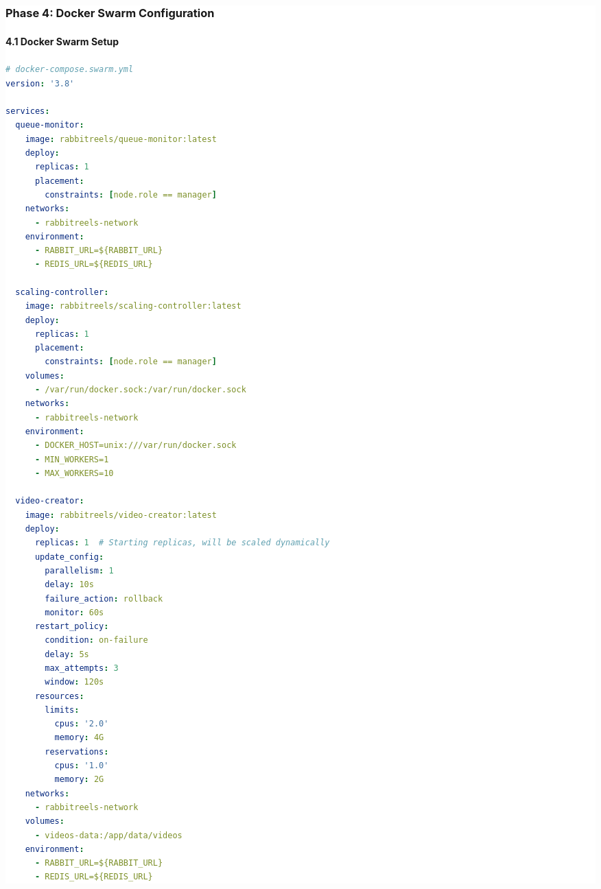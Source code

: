 ### Phase 4: Docker Swarm Configuration

#### 4.1 Docker Swarm Setup
```yaml
# docker-compose.swarm.yml
version: '3.8'

services:
  queue-monitor:
    image: rabbitreels/queue-monitor:latest
    deploy:
      replicas: 1
      placement:
        constraints: [node.role == manager]
    networks:
      - rabbitreels-network
    environment:
      - RABBIT_URL=${RABBIT_URL}
      - REDIS_URL=${REDIS_URL}

  scaling-controller:
    image: rabbitreels/scaling-controller:latest
    deploy:
      replicas: 1
      placement:
        constraints: [node.role == manager]
    volumes:
      - /var/run/docker.sock:/var/run/docker.sock
    networks:
      - rabbitreels-network
    environment:
      - DOCKER_HOST=unix:///var/run/docker.sock
      - MIN_WORKERS=1
      - MAX_WORKERS=10

  video-creator:
    image: rabbitreels/video-creator:latest
    deploy:
      replicas: 1  # Starting replicas, will be scaled dynamically
      update_config:
        parallelism: 1
        delay: 10s
        failure_action: rollback
        monitor: 60s
      restart_policy:
        condition: on-failure
        delay: 5s
        max_attempts: 3
        window: 120s
      resources:
        limits:
          cpus: '2.0'
          memory: 4G
        reservations:
          cpus: '1.0'
          memory: 2G
    networks:
      - rabbitreels-network
    volumes:
      - videos-data:/app/data/videos
    environment:
      - RABBIT_URL=${RABBIT_URL}
      - REDIS_URL=${REDIS_URL}
```